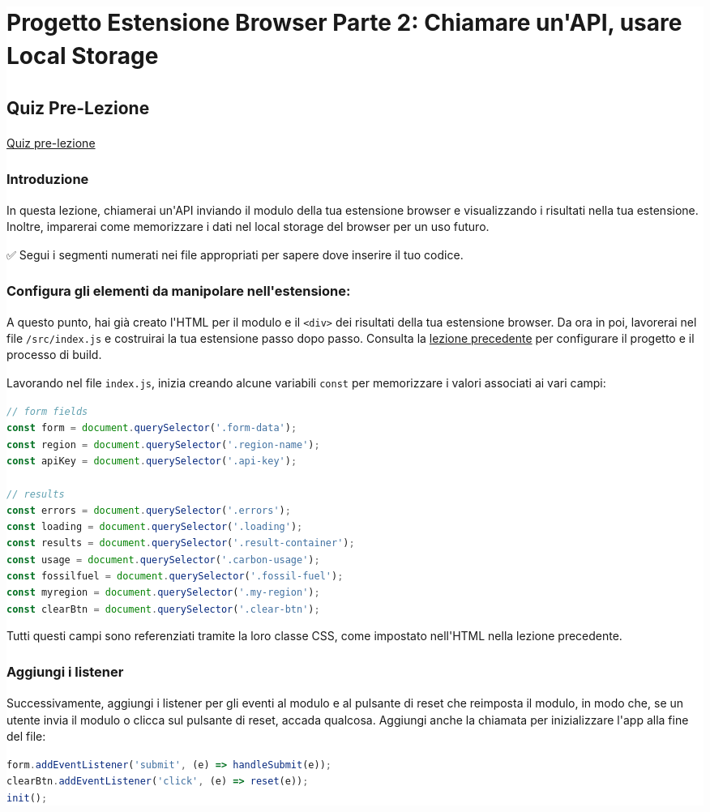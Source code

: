 
# Progetto Estensione Browser Parte 2: Chiamare un'API, usare Local Storage

## Quiz Pre-Lezione

[Quiz pre-lezione](https://ashy-river-0debb7803.1.azurestaticapps.net/quiz/25)

### Introduzione

In questa lezione, chiamerai un'API inviando il modulo della tua estensione browser e visualizzando i risultati nella tua estensione. Inoltre, imparerai come memorizzare i dati nel local storage del browser per un uso futuro.

✅ Segui i segmenti numerati nei file appropriati per sapere dove inserire il tuo codice.

### Configura gli elementi da manipolare nell'estensione:

A questo punto, hai già creato l'HTML per il modulo e il `<div>` dei risultati della tua estensione browser. Da ora in poi, lavorerai nel file `/src/index.js` e costruirai la tua estensione passo dopo passo. Consulta la [lezione precedente](../1-about-browsers/README.md) per configurare il progetto e il processo di build.

Lavorando nel file `index.js`, inizia creando alcune variabili `const` per memorizzare i valori associati ai vari campi:

```JavaScript
// form fields
const form = document.querySelector('.form-data');
const region = document.querySelector('.region-name');
const apiKey = document.querySelector('.api-key');

// results
const errors = document.querySelector('.errors');
const loading = document.querySelector('.loading');
const results = document.querySelector('.result-container');
const usage = document.querySelector('.carbon-usage');
const fossilfuel = document.querySelector('.fossil-fuel');
const myregion = document.querySelector('.my-region');
const clearBtn = document.querySelector('.clear-btn');
```

Tutti questi campi sono referenziati tramite la loro classe CSS, come impostato nell'HTML nella lezione precedente.

### Aggiungi i listener

Successivamente, aggiungi i listener per gli eventi al modulo e al pulsante di reset che reimposta il modulo, in modo che, se un utente invia il modulo o clicca sul pulsante di reset, accada qualcosa. Aggiungi anche la chiamata per inizializzare l'app alla fine del file:

```JavaScript
form.addEventListener('submit', (e) => handleSubmit(e));
clearBtn.addEventListener('click', (e) => reset(e));
init();
```
